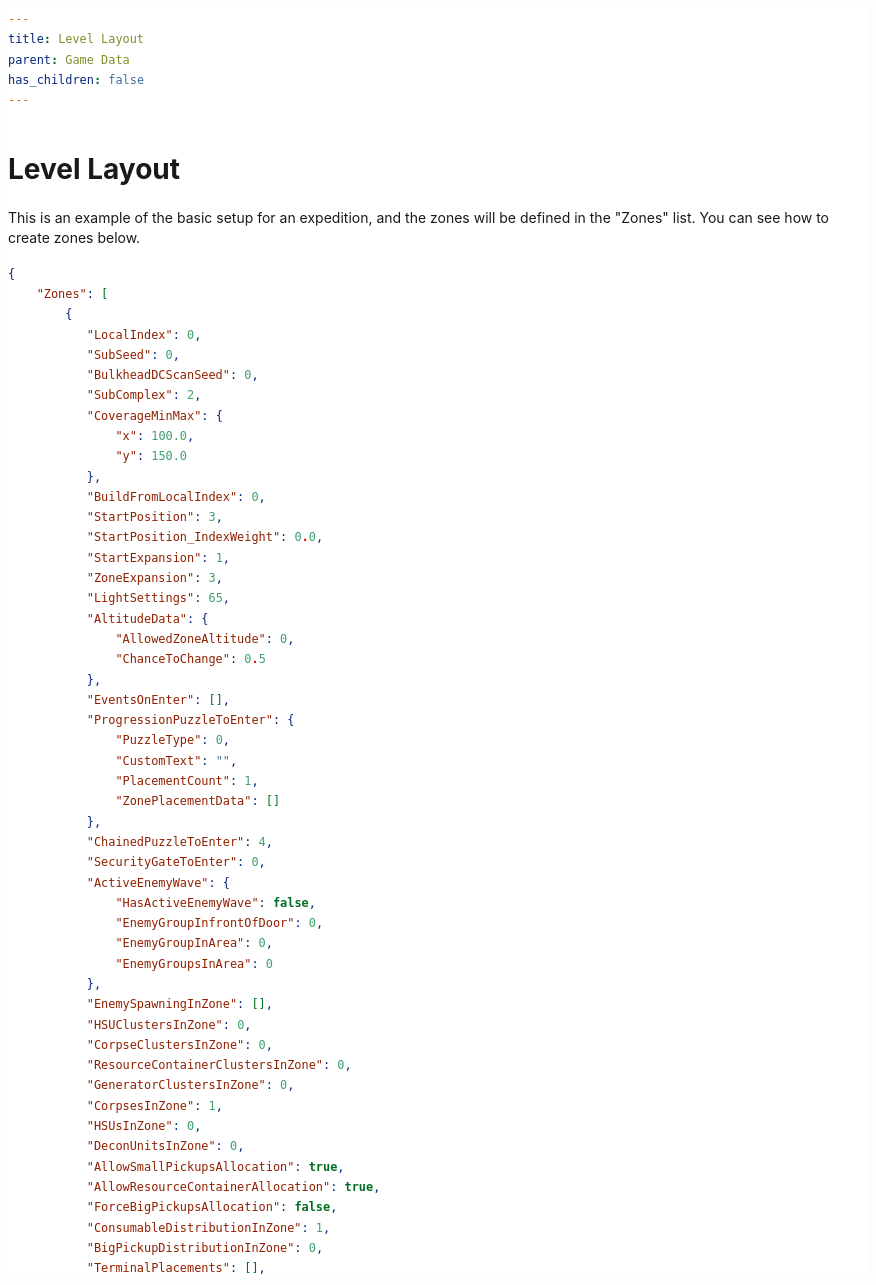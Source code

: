 ```yaml
---
title: Level Layout
parent: Game Data
has_children: false
---
```


# Level Layout
This is an example of the basic setup for an expedition, and the zones will be defined in the "Zones" list. You can see how to create zones below.
```json
{
    "Zones": [
        {
           "LocalIndex": 0,
           "SubSeed": 0,
           "BulkheadDCScanSeed": 0,
           "SubComplex": 2,
           "CoverageMinMax": {
               "x": 100.0,
               "y": 150.0
           },
           "BuildFromLocalIndex": 0,
           "StartPosition": 3,
           "StartPosition_IndexWeight": 0.0,
           "StartExpansion": 1,
           "ZoneExpansion": 3,
           "LightSettings": 65,
           "AltitudeData": {
               "AllowedZoneAltitude": 0,
               "ChanceToChange": 0.5
           },
           "EventsOnEnter": [],
           "ProgressionPuzzleToEnter": {
               "PuzzleType": 0,
               "CustomText": "",
               "PlacementCount": 1,
               "ZonePlacementData": []
           },
           "ChainedPuzzleToEnter": 4,
           "SecurityGateToEnter": 0,
           "ActiveEnemyWave": {
               "HasActiveEnemyWave": false,
               "EnemyGroupInfrontOfDoor": 0,
               "EnemyGroupInArea": 0,
               "EnemyGroupsInArea": 0
           },
           "EnemySpawningInZone": [],
           "HSUClustersInZone": 0,
           "CorpseClustersInZone": 0,
           "ResourceContainerClustersInZone": 0,
           "GeneratorClustersInZone": 0,
           "CorpsesInZone": 1,
           "HSUsInZone": 0,
           "DeconUnitsInZone": 0,
           "AllowSmallPickupsAllocation": true,
           "AllowResourceContainerAllocation": true,
           "ForceBigPickupsAllocation": false,
           "ConsumableDistributionInZone": 1,
           "BigPickupDistributionInZone": 0,
           "TerminalPlacements": [],
```